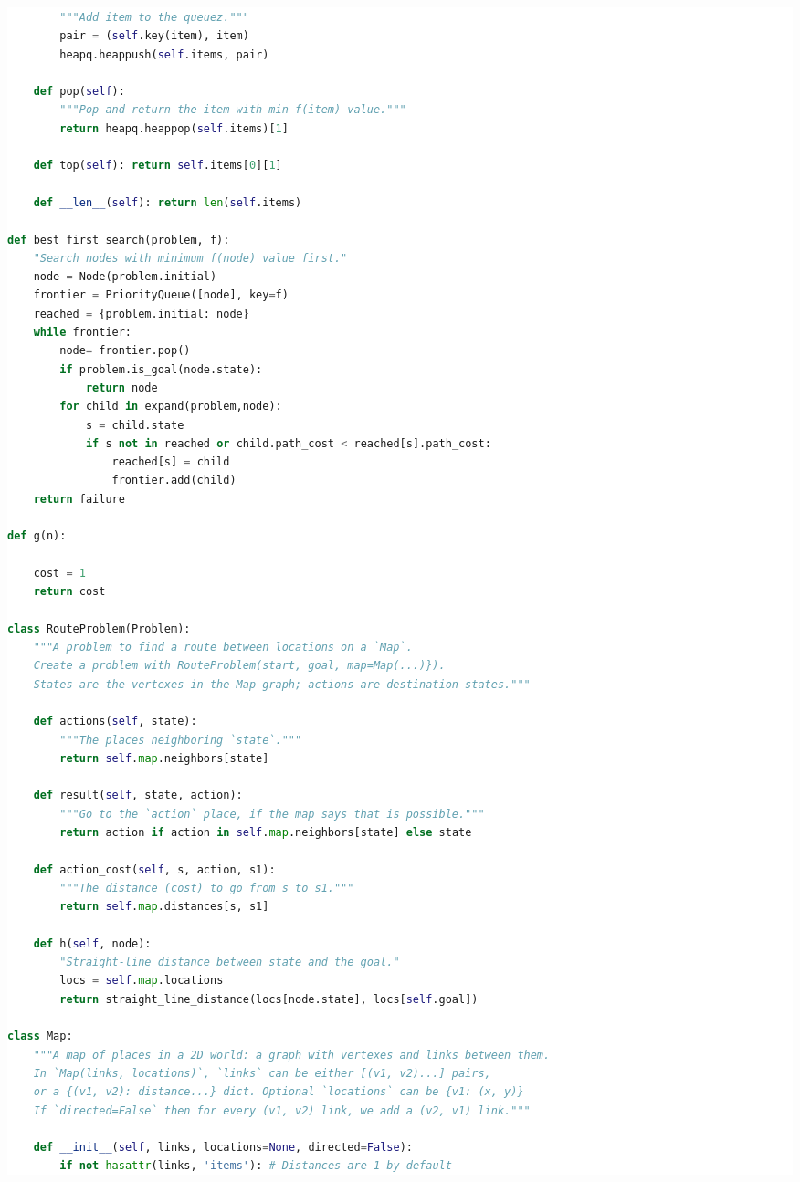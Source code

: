 ```python
        """Add item to the queuez."""
        pair = (self.key(item), item)
        heapq.heappush(self.items, pair)

    def pop(self):
        """Pop and return the item with min f(item) value."""
        return heapq.heappop(self.items)[1]
    
    def top(self): return self.items[0][1]

    def __len__(self): return len(self.items)

def best_first_search(problem, f):
    "Search nodes with minimum f(node) value first."
    node = Node(problem.initial)
    frontier = PriorityQueue([node], key=f)
    reached = {problem.initial: node}
    while frontier:
        node= frontier.pop()
        if problem.is_goal(node.state):
            return node
        for child in expand(problem,node):
            s = child.state
            if s not in reached or child.path_cost < reached[s].path_cost:
                reached[s] = child
                frontier.add(child)
    return failure

def g(n): 
    
    cost = 1
    return cost
   
class RouteProblem(Problem):
    """A problem to find a route between locations on a `Map`.
    Create a problem with RouteProblem(start, goal, map=Map(...)}).
    States are the vertexes in the Map graph; actions are destination states."""
    
    def actions(self, state): 
        """The places neighboring `state`."""
        return self.map.neighbors[state]
    
    def result(self, state, action):
        """Go to the `action` place, if the map says that is possible."""
        return action if action in self.map.neighbors[state] else state
    
    def action_cost(self, s, action, s1):
        """The distance (cost) to go from s to s1."""
        return self.map.distances[s, s1]
    
    def h(self, node):
        "Straight-line distance between state and the goal."
        locs = self.map.locations
        return straight_line_distance(locs[node.state], locs[self.goal])
        
class Map:
    """A map of places in a 2D world: a graph with vertexes and links between them. 
    In `Map(links, locations)`, `links` can be either [(v1, v2)...] pairs, 
    or a {(v1, v2): distance...} dict. Optional `locations` can be {v1: (x, y)} 
    If `directed=False` then for every (v1, v2) link, we add a (v2, v1) link."""

    def __init__(self, links, locations=None, directed=False):
        if not hasattr(links, 'items'): # Distances are 1 by default
```